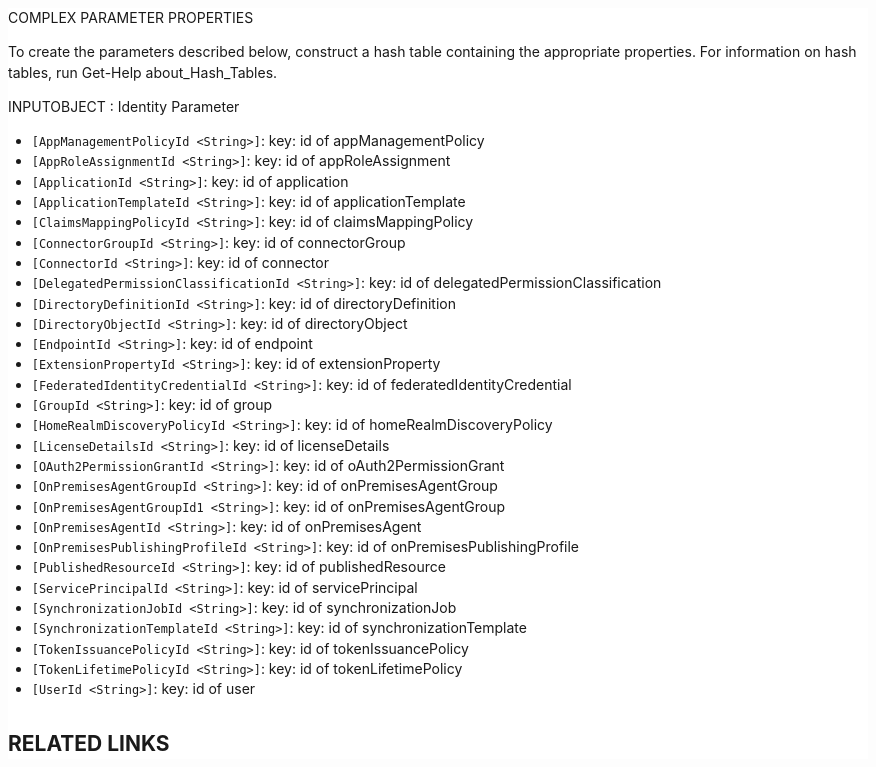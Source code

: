 COMPLEX PARAMETER PROPERTIES

To create the parameters described below, construct a hash table containing the appropriate properties. For information on hash tables, run Get-Help about_Hash_Tables.


INPUTOBJECT <IApplicationsIdentity>: Identity Parameter
  - `[AppManagementPolicyId <String>]`: key: id of appManagementPolicy
  - `[AppRoleAssignmentId <String>]`: key: id of appRoleAssignment
  - `[ApplicationId <String>]`: key: id of application
  - `[ApplicationTemplateId <String>]`: key: id of applicationTemplate
  - `[ClaimsMappingPolicyId <String>]`: key: id of claimsMappingPolicy
  - `[ConnectorGroupId <String>]`: key: id of connectorGroup
  - `[ConnectorId <String>]`: key: id of connector
  - `[DelegatedPermissionClassificationId <String>]`: key: id of delegatedPermissionClassification
  - `[DirectoryDefinitionId <String>]`: key: id of directoryDefinition
  - `[DirectoryObjectId <String>]`: key: id of directoryObject
  - `[EndpointId <String>]`: key: id of endpoint
  - `[ExtensionPropertyId <String>]`: key: id of extensionProperty
  - `[FederatedIdentityCredentialId <String>]`: key: id of federatedIdentityCredential
  - `[GroupId <String>]`: key: id of group
  - `[HomeRealmDiscoveryPolicyId <String>]`: key: id of homeRealmDiscoveryPolicy
  - `[LicenseDetailsId <String>]`: key: id of licenseDetails
  - `[OAuth2PermissionGrantId <String>]`: key: id of oAuth2PermissionGrant
  - `[OnPremisesAgentGroupId <String>]`: key: id of onPremisesAgentGroup
  - `[OnPremisesAgentGroupId1 <String>]`: key: id of onPremisesAgentGroup
  - `[OnPremisesAgentId <String>]`: key: id of onPremisesAgent
  - `[OnPremisesPublishingProfileId <String>]`: key: id of onPremisesPublishingProfile
  - `[PublishedResourceId <String>]`: key: id of publishedResource
  - `[ServicePrincipalId <String>]`: key: id of servicePrincipal
  - `[SynchronizationJobId <String>]`: key: id of synchronizationJob
  - `[SynchronizationTemplateId <String>]`: key: id of synchronizationTemplate
  - `[TokenIssuancePolicyId <String>]`: key: id of tokenIssuancePolicy
  - `[TokenLifetimePolicyId <String>]`: key: id of tokenLifetimePolicy
  - `[UserId <String>]`: key: id of user

## RELATED LINKS

